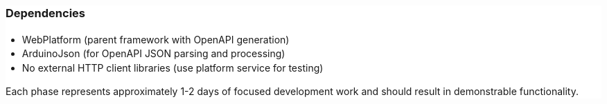 ### Dependencies
- WebPlatform (parent framework with OpenAPI generation)
- ArduinoJson (for OpenAPI JSON parsing and processing)
- No external HTTP client libraries (use platform service for testing)

Each phase represents approximately 1-2 days of focused development work and should result in demonstrable functionality.